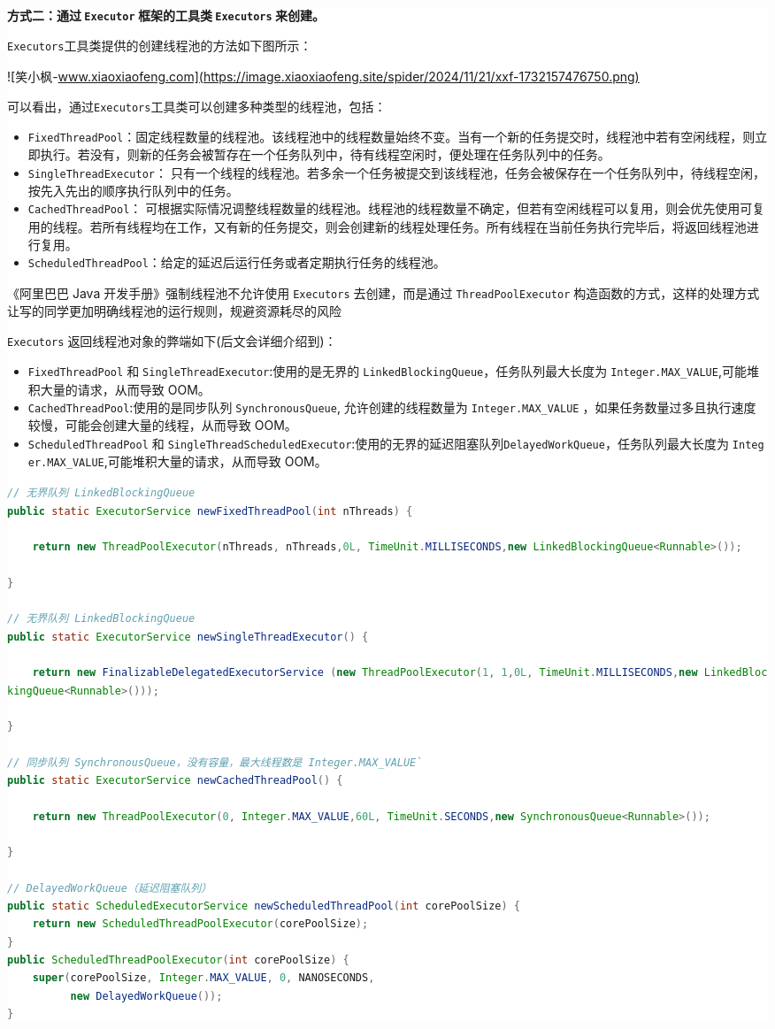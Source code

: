 **方式二：通过 `Executor` 框架的工具类 `Executors` 来创建。**

`Executors`工具类提供的创建线程池的方法如下图所示：

![笑小枫-www.xiaoxiaofeng.com](https://image.xiaoxiaofeng.site/spider/2024/11/21/xxf-1732157476750.png)

可以看出，通过`Executors`工具类可以创建多种类型的线程池，包括：

 *  `FixedThreadPool`：固定线程数量的线程池。该线程池中的线程数量始终不变。当有一个新的任务提交时，线程池中若有空闲线程，则立即执行。若没有，则新的任务会被暂存在一个任务队列中，待有线程空闲时，便处理在任务队列中的任务。
 *  `SingleThreadExecutor`： 只有一个线程的线程池。若多余一个任务被提交到该线程池，任务会被保存在一个任务队列中，待线程空闲，按先入先出的顺序执行队列中的任务。
 *  `CachedThreadPool`： 可根据实际情况调整线程数量的线程池。线程池的线程数量不确定，但若有空闲线程可以复用，则会优先使用可复用的线程。若所有线程均在工作，又有新的任务提交，则会创建新的线程处理任务。所有线程在当前任务执行完毕后，将返回线程池进行复用。
 *  `ScheduledThreadPool`：给定的延迟后运行任务或者定期执行任务的线程池。

《阿里巴巴 Java 开发手册》强制线程池不允许使用 `Executors` 去创建，而是通过 `ThreadPoolExecutor` 构造函数的方式，这样的处理方式让写的同学更加明确线程池的运行规则，规避资源耗尽的风险

`Executors` 返回线程池对象的弊端如下(后文会详细介绍到)：

 *  `FixedThreadPool` 和 `SingleThreadExecutor`:使用的是无界的 `LinkedBlockingQueue`，任务队列最大长度为 `Integer.MAX_VALUE`,可能堆积大量的请求，从而导致 OOM。
 *  `CachedThreadPool`:使用的是同步队列 `SynchronousQueue`, 允许创建的线程数量为 `Integer.MAX_VALUE` ，如果任务数量过多且执行速度较慢，可能会创建大量的线程，从而导致 OOM。
 *  `ScheduledThreadPool` 和 `SingleThreadScheduledExecutor`:使用的无界的延迟阻塞队列`DelayedWorkQueue`，任务队列最大长度为 `Integer.MAX_VALUE`,可能堆积大量的请求，从而导致 OOM。

```java
// 无界队列 LinkedBlockingQueue
public static ExecutorService newFixedThreadPool(int nThreads) {

    return new ThreadPoolExecutor(nThreads, nThreads,0L, TimeUnit.MILLISECONDS,new LinkedBlockingQueue<Runnable>());

}

// 无界队列 LinkedBlockingQueue
public static ExecutorService newSingleThreadExecutor() {

    return new FinalizableDelegatedExecutorService (new ThreadPoolExecutor(1, 1,0L, TimeUnit.MILLISECONDS,new LinkedBlockingQueue<Runnable>()));

}

// 同步队列 SynchronousQueue，没有容量，最大线程数是 Integer.MAX_VALUE`
public static ExecutorService newCachedThreadPool() {

    return new ThreadPoolExecutor(0, Integer.MAX_VALUE,60L, TimeUnit.SECONDS,new SynchronousQueue<Runnable>());

}

// DelayedWorkQueue（延迟阻塞队列）
public static ScheduledExecutorService newScheduledThreadPool(int corePoolSize) {
    return new ScheduledThreadPoolExecutor(corePoolSize);
}
public ScheduledThreadPoolExecutor(int corePoolSize) {
    super(corePoolSize, Integer.MAX_VALUE, 0, NANOSECONDS,
          new DelayedWorkQueue());
}
```
